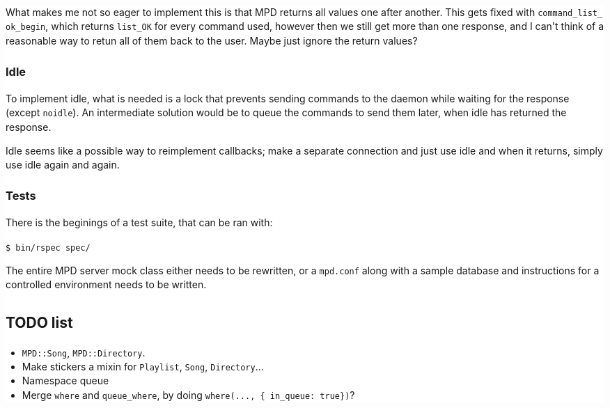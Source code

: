 What makes me not so eager to implement this is that MPD returns all values one after another. This gets fixed with `command_list_ok_begin`, which returns `list_OK` for every command used, however then we still get more than one response, and I can't think of a reasonable way to retun all of them back to the user. Maybe just ignore the return values?

### Idle

To implement idle, what is needed is a lock that prevents sending commands to the daemon while waiting for the response (except `noidle`). An intermediate solution would be to queue the commands to send them later, when idle has returned the response.

Idle seems like a possible way to reimplement callbacks; make a separate connection and just use idle and when it returns, simply use idle again and again.

### Tests

There is the beginings of a test suite, that can be ran with:

```
$ bin/rspec spec/
```

The entire MPD server mock class either needs to be rewritten, or a `mpd.conf` along with a sample database and instructions for a controlled environment needs to be written.

## TODO list

* `MPD::Song`, `MPD::Directory`.
* Make stickers a mixin for `Playlist`, `Song`, `Directory`…
* Namespace queue
* Merge `where` and `queue_where`, by doing `where(..., { in_queue: true})`?
